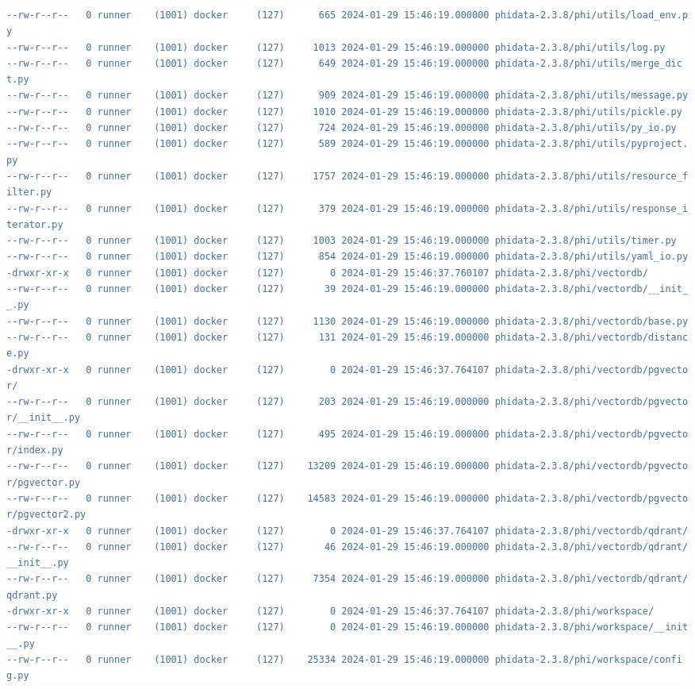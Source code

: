 ```diff
--rw-r--r--   0 runner    (1001) docker     (127)      665 2024-01-29 15:46:19.000000 phidata-2.3.8/phi/utils/load_env.py
--rw-r--r--   0 runner    (1001) docker     (127)     1013 2024-01-29 15:46:19.000000 phidata-2.3.8/phi/utils/log.py
--rw-r--r--   0 runner    (1001) docker     (127)      649 2024-01-29 15:46:19.000000 phidata-2.3.8/phi/utils/merge_dict.py
--rw-r--r--   0 runner    (1001) docker     (127)      909 2024-01-29 15:46:19.000000 phidata-2.3.8/phi/utils/message.py
--rw-r--r--   0 runner    (1001) docker     (127)     1010 2024-01-29 15:46:19.000000 phidata-2.3.8/phi/utils/pickle.py
--rw-r--r--   0 runner    (1001) docker     (127)      724 2024-01-29 15:46:19.000000 phidata-2.3.8/phi/utils/py_io.py
--rw-r--r--   0 runner    (1001) docker     (127)      589 2024-01-29 15:46:19.000000 phidata-2.3.8/phi/utils/pyproject.py
--rw-r--r--   0 runner    (1001) docker     (127)     1757 2024-01-29 15:46:19.000000 phidata-2.3.8/phi/utils/resource_filter.py
--rw-r--r--   0 runner    (1001) docker     (127)      379 2024-01-29 15:46:19.000000 phidata-2.3.8/phi/utils/response_iterator.py
--rw-r--r--   0 runner    (1001) docker     (127)     1003 2024-01-29 15:46:19.000000 phidata-2.3.8/phi/utils/timer.py
--rw-r--r--   0 runner    (1001) docker     (127)      854 2024-01-29 15:46:19.000000 phidata-2.3.8/phi/utils/yaml_io.py
-drwxr-xr-x   0 runner    (1001) docker     (127)        0 2024-01-29 15:46:37.760107 phidata-2.3.8/phi/vectordb/
--rw-r--r--   0 runner    (1001) docker     (127)       39 2024-01-29 15:46:19.000000 phidata-2.3.8/phi/vectordb/__init__.py
--rw-r--r--   0 runner    (1001) docker     (127)     1130 2024-01-29 15:46:19.000000 phidata-2.3.8/phi/vectordb/base.py
--rw-r--r--   0 runner    (1001) docker     (127)      131 2024-01-29 15:46:19.000000 phidata-2.3.8/phi/vectordb/distance.py
-drwxr-xr-x   0 runner    (1001) docker     (127)        0 2024-01-29 15:46:37.764107 phidata-2.3.8/phi/vectordb/pgvector/
--rw-r--r--   0 runner    (1001) docker     (127)      203 2024-01-29 15:46:19.000000 phidata-2.3.8/phi/vectordb/pgvector/__init__.py
--rw-r--r--   0 runner    (1001) docker     (127)      495 2024-01-29 15:46:19.000000 phidata-2.3.8/phi/vectordb/pgvector/index.py
--rw-r--r--   0 runner    (1001) docker     (127)    13209 2024-01-29 15:46:19.000000 phidata-2.3.8/phi/vectordb/pgvector/pgvector.py
--rw-r--r--   0 runner    (1001) docker     (127)    14583 2024-01-29 15:46:19.000000 phidata-2.3.8/phi/vectordb/pgvector/pgvector2.py
-drwxr-xr-x   0 runner    (1001) docker     (127)        0 2024-01-29 15:46:37.764107 phidata-2.3.8/phi/vectordb/qdrant/
--rw-r--r--   0 runner    (1001) docker     (127)       46 2024-01-29 15:46:19.000000 phidata-2.3.8/phi/vectordb/qdrant/__init__.py
--rw-r--r--   0 runner    (1001) docker     (127)     7354 2024-01-29 15:46:19.000000 phidata-2.3.8/phi/vectordb/qdrant/qdrant.py
-drwxr-xr-x   0 runner    (1001) docker     (127)        0 2024-01-29 15:46:37.764107 phidata-2.3.8/phi/workspace/
--rw-r--r--   0 runner    (1001) docker     (127)        0 2024-01-29 15:46:19.000000 phidata-2.3.8/phi/workspace/__init__.py
--rw-r--r--   0 runner    (1001) docker     (127)    25334 2024-01-29 15:46:19.000000 phidata-2.3.8/phi/workspace/config.py
